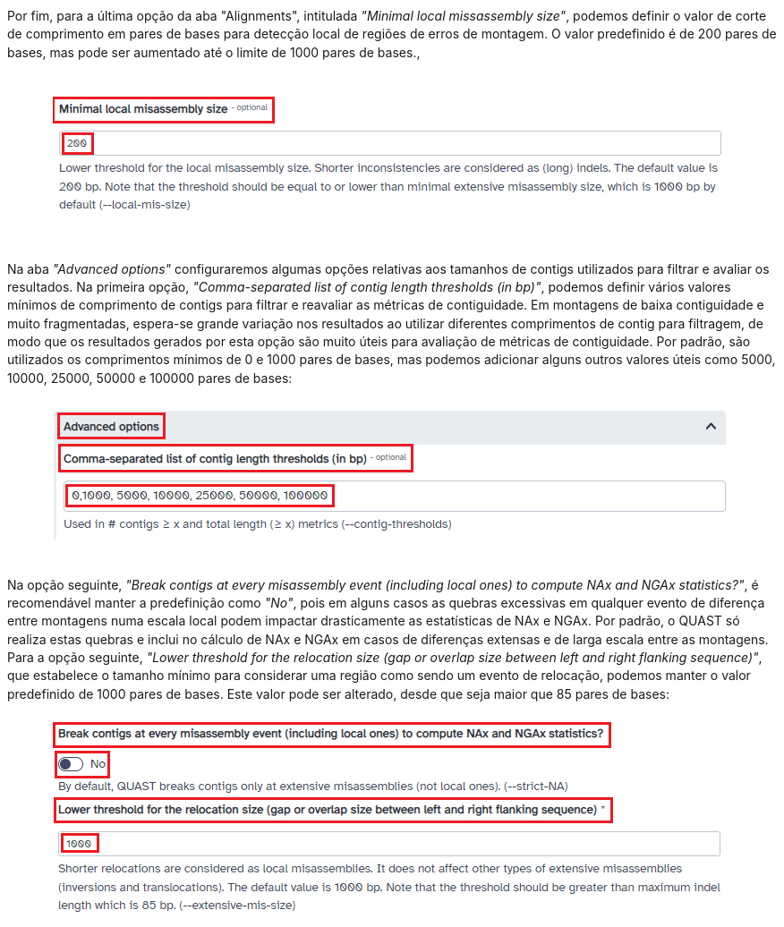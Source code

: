 Por fim, para a última opção da aba "Alignments", intitulada <i>"Minimal local missassembly size"</i>, podemos definir o valor de corte de comprimento em pares de bases para detecção local de regiões de erros de montagem. O valor predefinido é de 200 pares de bases, mas pode ser aumentado até o limite de 1000 pares de bases.,<br><br>
<center>
<img src="https://raw.githubusercontent.com/desirrepetters/gstreinamentoeconsultoria/master/userguide/content/pt-br/genomica/2023_01/praticas/img/aula_02/aula_02_38.png" alt="Opção 'Minimal local missassembly size' indicando a modalidade '200' para configuração do QUAST no Galaxy" align="center">
</center>
<br><br>
Na aba <i>"Advanced options"</i> configuraremos algumas opções relativas aos tamanhos de contigs utilizados para filtrar e avaliar os resultados. Na primeira opção, <i>"Comma-separated list of contig length thresholds (in bp)"</i>, podemos definir vários valores mínimos de comprimento de contigs para filtrar e reavaliar as métricas de contiguidade. Em montagens de baixa contiguidade e muito fragmentadas, espera-se grande variação nos resultados ao utilizar diferentes comprimentos de contig para filtragem, de modo que os resultados gerados por esta opção são muito úteis para avaliação de métricas de contiguidade. Por padrão, são utilizados os comprimentos mínimos de 0 e 1000 pares de bases, mas podemos adicionar alguns outros valores úteis como 5000, 10000, 25000, 50000 e 100000 pares de bases:
<br><br>
<center>
<img src="https://raw.githubusercontent.com/desirrepetters/gstreinamentoeconsultoria/master/userguide/content/pt-br/genomica/2023_01/praticas/img/aula_02/aula_02_39.png" alt="Opção 'Comma-separated list of contig length thresholds (in bp)' indicando a modalidade '0, 1000, 5000, 10000, 25000, 50000, 100000' para configuração do QUAST no Galaxy" align="center">
</center>
<br><br>
Na opção seguinte, <i>"Break contigs at every misassembly event (including local ones) to compute NAx and NGAx statistics?"</i>, é recomendável manter a predefinição como <i>"No"</i>, pois em alguns casos as quebras excessivas em qualquer evento de diferença entre montagens numa escala local podem impactar drasticamente as estatísticas de NAx e NGAx. Por padrão, o QUAST só realiza estas quebras e inclui no cálculo de NAx e NGAx em casos de diferenças extensas e de larga escala entre as montagens. Para a opção seguinte, <i>"Lower threshold for the relocation size (gap or overlap size between left and right flanking sequence)"</i>, que estabelece o tamanho mínimo para considerar uma região como sendo um evento de relocação, podemos manter o valor predefinido de 1000 pares de bases. Este valor pode ser alterado, desde que seja maior que 85 pares de bases:
<br><br>
<center>
<img src="https://raw.githubusercontent.com/desirrepetters/gstreinamentoeconsultoria/master/userguide/content/pt-br/genomica/2023_01/praticas/img/aula_02/aula_02_40.png" alt="Opção 'Break contigs at every misassembly event (including local ones) to compute NAx and NGAx statistics?' indicando a modalidade 'No', e opção 'Lower threshold for the relocation size (gap or overlap size between left and right flanking sequence)' indicando a modalidade '1000', para configuração do QUAST no Galaxy" align="center">
</center>